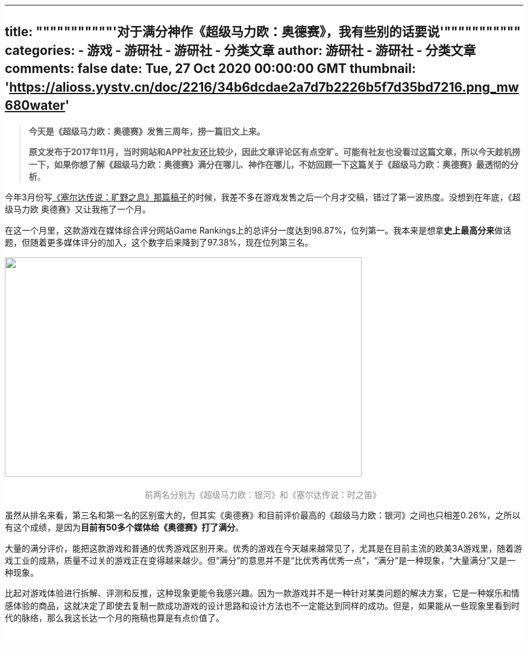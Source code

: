 
---
title: """""""""""'对于满分神作《超级马力欧：奥德赛》，我有些别的话要说'"""""""""""
categories: 
    - 游戏
    - 游研社 - 游研社 - 分类文章
author: 游研社 - 游研社 - 分类文章
comments: false
date: Tue, 27 Oct 2020 00:00:00 GMT
thumbnail: 'https://alioss.yystv.cn/doc/2216/34b6dcdae2a7d7b2226b5f7d35bd7216.png_mw680water'
---

<div>   
<blockquote class="doc-blockquote">
<p>
<strong> </strong> 
</p>
<p>
<strong>今天是《超级马力欧：奥德赛》发售三周年，捞一篇旧文上来。</strong> 
</p>
<p>
<b>原文发布于2017年11月，当时网站和APP社友还比较少，因此文章评论区有点空旷。可能有社友也没看过这篇文章，所以今天趁机捞一下，如果你想了解《超级马力欧：奥德赛》满分在哪儿、神作在哪儿，不妨回顾一下这篇</b><strong>关于《超级马力欧：奥德赛》最透彻的分析</strong>。
</p>
</blockquote>
<p>
<span>今年3月份写<a href="http://www.yystv.cn/p/1428" target="_blank">《塞尔达传说：旷野之息》那篇稿子</a>的时候，我差不多在游戏发售之后一个月才交稿，错过了第一波热度。没想到在年底，《超级马力欧 奥德赛》又让我拖了一个月。</span> 
</p>
<p>
<span>在这一个月里，这款游戏在媒体综合评分网站Game Rankings上的总评分一度达到98.87%，位列第一。我本来是想拿<strong>史上最高分来</strong>做话题，但随着更多媒体评分的加入，这个数字后来降到了97.38%，现在位列第三名。</span> 
</p>
<p class="picbox">
<img data-original="https://alioss.yystv.cn/doc/2216/34b6dcdae2a7d7b2226b5f7d35bd7216.png_mw680water" width="592" height="364" alt src="https://alioss.yystv.cn/doc/2216/34b6dcdae2a7d7b2226b5f7d35bd7216.png_mw680water" referrerpolicy="no-referrer"><span class="picinfo"> </span> 
</p>
<p style="text-align:center;">
<span style="font-size:14px;color:#888888;">前两名分别为《超级马力欧：银河》和《塞尔达传说：时之笛》</span><span> </span> 
</p>
<p>
虽然从排名来看，第三名和第一名的区别蛮大的，但其实《奥德赛》和目前评价最高的《超级马力欧：银河》之间也只相差0.26%，之所以有这个成绩，是因为<strong>目前有50多个媒体给《奥德赛》打了满分</strong>。
</p>
<p>
大量的满分评价，能把这款游戏和普通的优秀游戏区别开来。优秀的游戏在今天越来越常见了，尤其是在目前主流的欧美3A游戏里，随着游戏工业的成熟，质量不过关的游戏正在变得越来越少。但“满分”的意思并不是“比优秀再优秀一点”，“满分”是一种现象，“大量满分”又是一种现象。
</p>
<p>
比起对游戏体验进行拆解、评测和反推，这种现象更能令我感兴趣。<span>因为一款游戏并不是一种针对某类问题的解决方案，它是一种娱乐和情感体验的商品，这就决定了即使去复制一款成功游戏的设计思路和设计方法也不一定能达到同样的成功。但是，如果能从一些现象里看到时代的脉络，那么我这长达一个月的拖稿也算是有点价值了。</span> 
</p>
<p>
 